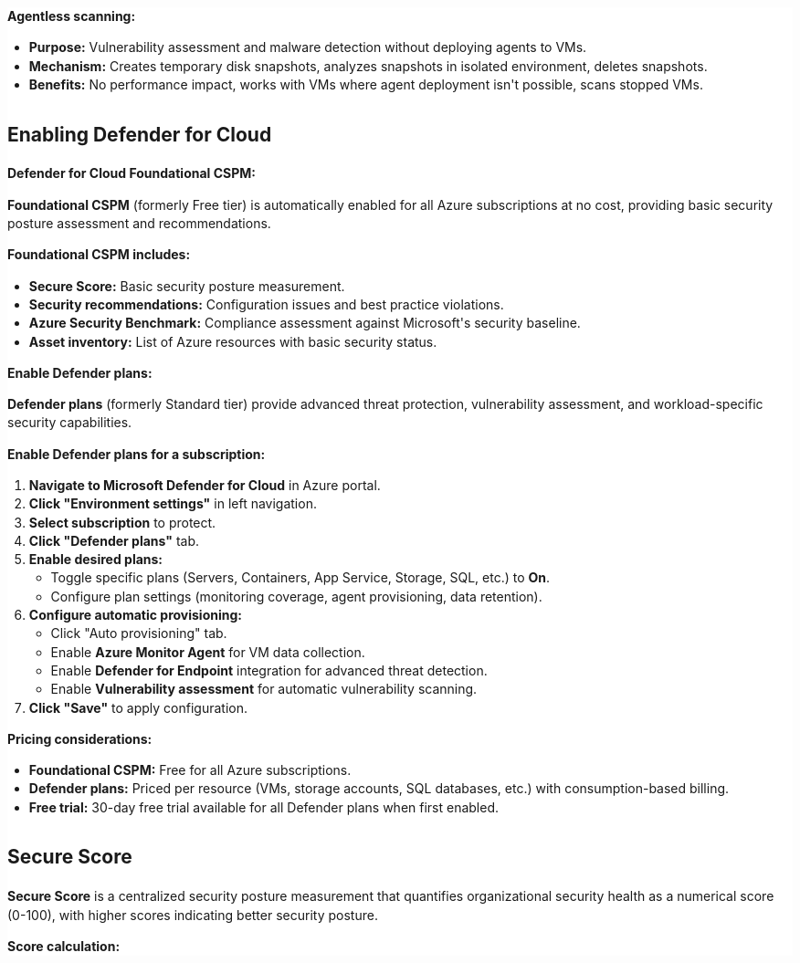 **Agentless scanning:**

- **Purpose:** Vulnerability assessment and malware detection without deploying agents to VMs.
- **Mechanism:** Creates temporary disk snapshots, analyzes snapshots in isolated environment, deletes snapshots.
- **Benefits:** No performance impact, works with VMs where agent deployment isn't possible, scans stopped VMs.

## Enabling Defender for Cloud

**Defender for Cloud Foundational CSPM:**

**Foundational CSPM** (formerly Free tier) is automatically enabled for all Azure subscriptions at no cost, providing basic security posture assessment and recommendations.

**Foundational CSPM includes:**

- **Secure Score:** Basic security posture measurement.
- **Security recommendations:** Configuration issues and best practice violations.
- **Azure Security Benchmark:** Compliance assessment against Microsoft's security baseline.
- **Asset inventory:** List of Azure resources with basic security status.

**Enable Defender plans:**

**Defender plans** (formerly Standard tier) provide advanced threat protection, vulnerability assessment, and workload-specific security capabilities.

**Enable Defender plans for a subscription:**

1. **Navigate to Microsoft Defender for Cloud** in Azure portal.
2. **Click "Environment settings"** in left navigation.
3. **Select subscription** to protect.
4. **Click "Defender plans"** tab.
5. **Enable desired plans:**
   - Toggle specific plans (Servers, Containers, App Service, Storage, SQL, etc.) to **On**.
   - Configure plan settings (monitoring coverage, agent provisioning, data retention).
6. **Configure automatic provisioning:**
   - Click "Auto provisioning" tab.
   - Enable **Azure Monitor Agent** for VM data collection.
   - Enable **Defender for Endpoint** integration for advanced threat detection.
   - Enable **Vulnerability assessment** for automatic vulnerability scanning.
7. **Click "Save"** to apply configuration.

**Pricing considerations:**

- **Foundational CSPM:** Free for all Azure subscriptions.
- **Defender plans:** Priced per resource (VMs, storage accounts, SQL databases, etc.) with consumption-based billing.
- **Free trial:** 30-day free trial available for all Defender plans when first enabled.

## Secure Score

**Secure Score** is a centralized security posture measurement that quantifies organizational security health as a numerical score (0-100), with higher scores indicating better security posture.

**Score calculation:**
